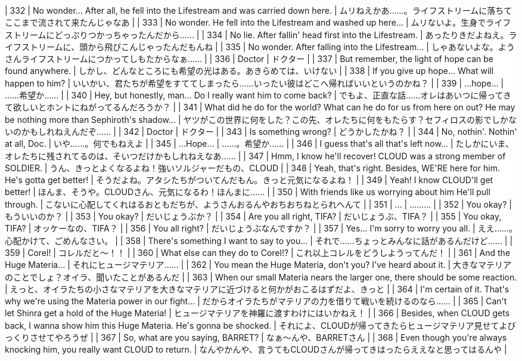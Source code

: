 | 332 | No wonder… After all, he fell into the Lifestream and was carried down here. | ムリねえかあ……。ライフストリームに落ちてここまで流されて来たんじゃなあ |
| 333 | No wonder. He fell into the Lifestream and washed up here… | ムリないよ。生身でライフストリームにどっぷりつかっちゃったんだから…… |
| 334 | No lie. After fallin' head first into the Lifestream. | あったりきだよねえ。ライフストリームに、頭から飛びこんじゃったんだもんね |
| 335 | No wonder. After falling into the Lifestream… | しゃあないよな。ようさんライフストリームにつかってしもたからなぁ…… |
| 336 | Doctor | ドクター |
| 337 | But remember, the light of hope can be found anywhere. | しかし、どんなところにも希望の光はある。あきらめては、いけない |
| 338 | If you give up hope… What will happen to him? | いいかい、君たちが希望をすててしまったら……いったい彼はどこへ帰ればいいというのかね？ |
| 339 | …hope… | ……希望か…… |
| 340 | Hey, but honestly, man… Do I really want him to come back? | でもよ、正直な話……オレはあいつに帰ってきて欲しいとホントにねがってるんだろうか？ |
| 341 | What did he do for the world? What can he do for us from here on out? He may be nothing more than Sephiroth's shadow… | ヤツがこの世界に何をした？この先、オレたちに何をもたらす？セフィロスの影でしかないのかもしれねえんだぞ…… |
| 342 | Doctor | ドクター |
| 343 | Is something wrong? | どうかしたかね？ |
| 344 | No, nothin'. Nothin' at all, Doc. | いや……。何でもねえよ |
| 345 | …Hope… | ……。希望か…… |
| 346 | I guess that's all that's left now… | たしかにいま、オレたちに残されてるのは、そいつだけかもしれねえなあ…… |
| 347 | Hmm, I know he'll recover! CLOUD was a strong member of SOLDIER. | うん、きっとよくなるよね！強いソルジャーだもの、CLOUD |
| 348 | Yeah, that's right. Besides, WE'RE here for him. He's gotta get better! | そうだよね。アタシたちがついてんだもん。きっと元気になるよね！ |
| 349 | Yeah! I know CLOUD'll get better! | ほんま、そうや。CLOUDさん、元気になるわ！ほんまに…… |
| 350 | With friends like us worrying about him He'll pull through. | こないに心配してくれはるおともだちが、ようさんおるんやおちおちねとられへんて |
| 351 | … | ……… |
| 352 | You okay? | もういいのか？ |
| 353 | You okay? | だいじょうぶか？ |
| 354 | Are you all right, TIFA? | だいじょうぶ、TIFA？ |
| 355 | You okay, TIFA? | オッケーなの、TIFA？ |
| 356 | You all right? | だいじょうぶなんですか？ |
| 357 | Yes… I'm sorry to worry you all. | ええ……。 心配かけて、ごめんなさい。 |
| 358 | There's something I want to say to you… | それで……ちょっとみんなに話があるんだけど…… |
| 359 | Corel! | コレルだと～！！ |
| 360 | What else can they do to Corel!? | これ以上コレルをどうしようってんだ！ |
| 361 | And the Huge Materia… | それにヒュージマテリア…… |
| 362 | You mean the Huge Materia, don't you? I've heard about it. | 大きなマテリアのことでしょ？オイラ、聞いたことがあるんだ |
| 363 | When our small Materia nears the larger one, there should be some reaction. | えっと、オイラたちの小さなマテリアを大きなマテリアに近づけると何かがおこるはずだよ、きっと |
| 364 | I'm certain of it. That's why we're using the Materia power in our fight… | だからオイラたちがマテリアの力を借りて戦いを続けるのなら…… |
| 365 | Can't let Shinra get a hold of the Huge Materia! | ヒュージマテリアを神羅に渡すわけにはいかねえ！ |
| 366 | Besides, when CLOUD gets back, I wanna show him this Huge Materia. He's gonna be shocked. | それによ、CLOUDが帰ってきたらヒュージマテリア見せてよびっくりさせてやろうぜ |
| 367 | So, what are you saying, BARRET? | なぁ～んや、BARRETさん |
| 368 | Even though you're always knocking him, you really want CLOUD to return. | なんやかんや、言うてもCLOUDさんが帰ってきはったらええなと思ってはるんや |